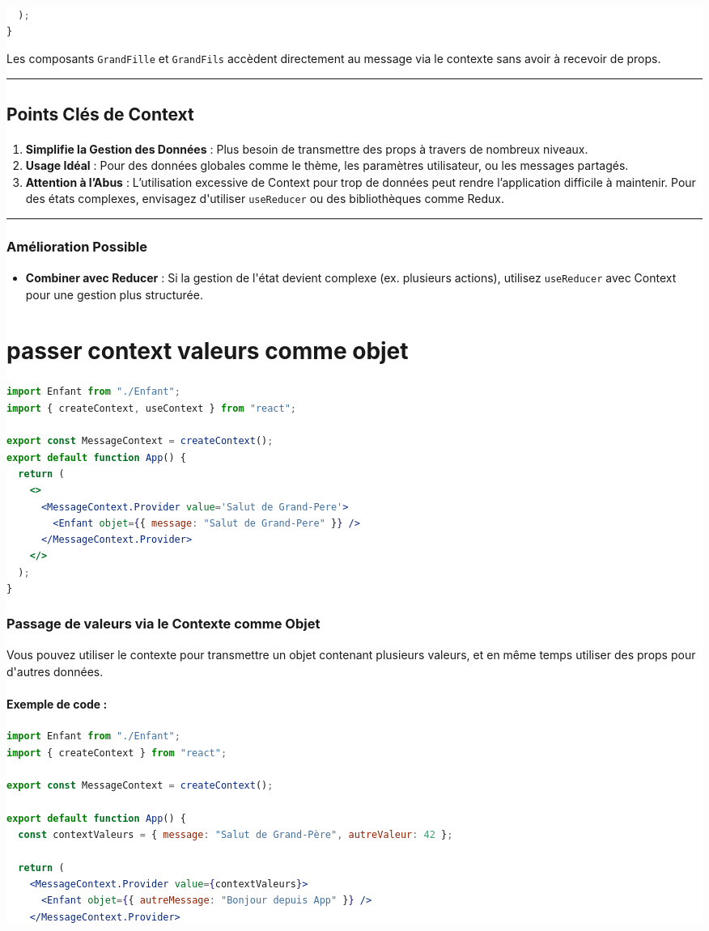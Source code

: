 ```jsx
  );
}
```

Les composants `GrandFille` et `GrandFils` accèdent directement au message via le contexte sans avoir à recevoir de props.

---

## Points Clés de Context

1. **Simplifie la Gestion des Données** : Plus besoin de transmettre des props à travers de nombreux niveaux.
2. **Usage Idéal** : Pour des données globales comme le thème, les paramètres utilisateur, ou les messages partagés.
3. **Attention à l’Abus** : L’utilisation excessive de Context pour trop de données peut rendre l’application difficile à maintenir. Pour des états complexes, envisagez d'utiliser `useReducer` ou des bibliothèques comme Redux.

---

### Amélioration Possible

- **Combiner avec Reducer** : Si la gestion de l'état devient complexe (ex. plusieurs actions), utilisez `useReducer` avec Context pour une gestion plus structurée.

# passer context valeurs comme objet

```jsx
import Enfant from "./Enfant";
import { createContext, useContext } from "react";

export const MessageContext = createContext();
export default function App() {
  return (
    <>
      <MessageContext.Provider value='Salut de Grand-Pere'>
        <Enfant objet={{ message: "Salut de Grand-Pere" }} />
      </MessageContext.Provider>
    </>
  );
}
```

### **Passage de valeurs via le Contexte comme Objet**

Vous pouvez utiliser le contexte pour transmettre un objet contenant plusieurs valeurs, et en même temps utiliser des props pour d'autres données.

#### **Exemple de code :**

```jsx
import Enfant from "./Enfant";
import { createContext } from "react";

export const MessageContext = createContext();

export default function App() {
  const contextValeurs = { message: "Salut de Grand-Père", autreValeur: 42 };

  return (
    <MessageContext.Provider value={contextValeurs}>
      <Enfant objet={{ autreMessage: "Bonjour depuis App" }} />
    </MessageContext.Provider>
```